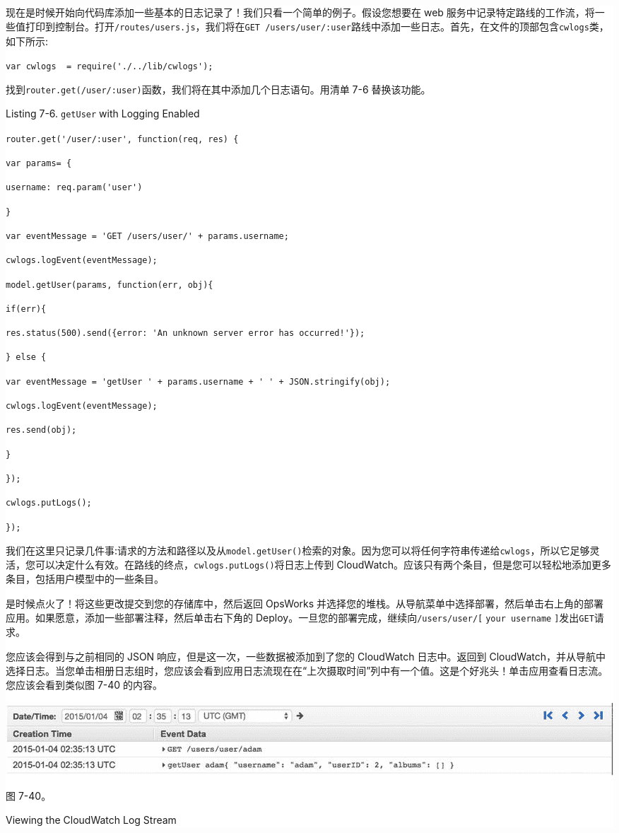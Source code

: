 现在是时候开始向代码库添加一些基本的日志记录了！我们只看一个简单的例子。假设您想要在 web 服务中记录特定路线的工作流，将一些值打印到控制台。打开`/routes/users.js`，我们将在`GET /users/user/:user`路线中添加一些日志。首先，在文件的顶部包含`cwlogs`类，如下所示:

`var cwlogs  = require('./../lib/cwlogs');`

找到`router.get(/user/:user)`函数，我们将在其中添加几个日志语句。用清单 7-6 替换该功能。

Listing 7-6\. `getUser` with Logging Enabled

`router.get('/user/:user', function(req, res) {`

`var params= {`

`username: req.param('user')`

`}`

`var eventMessage = 'GET /users/user/' + params.username;`

`cwlogs.logEvent(eventMessage);`

`model.getUser(params, function(err, obj){`

`if(err){`

`res.status(500).send({error: 'An unknown server error has occurred!'});`

`} else {`

`var eventMessage = 'getUser ' + params.username + ' ' + JSON.stringify(obj);`

`cwlogs.logEvent(eventMessage);`

`res.send(obj);`

`}`

`});`

`cwlogs.putLogs();`

`});`

我们在这里只记录几件事:请求的方法和路径以及从`model.getUser()`检索的对象。因为您可以将任何字符串传递给`cwlogs`，所以它足够灵活，您可以决定什么有效。在路线的终点，`cwlogs.putLogs()`将日志上传到 CloudWatch。应该只有两个条目，但是您可以轻松地添加更多条目，包括用户模型中的一些条目。

是时候点火了！将这些更改提交到您的存储库中，然后返回 OpsWorks 并选择您的堆栈。从导航菜单中选择部署，然后单击右上角的部署应用。如果愿意，添加一些部署注释，然后单击右下角的 Deploy。一旦您的部署完成，继续向`/users/user/[` `your username` `]`发出`GET`请求。

您应该会得到与之前相同的 JSON 响应，但是这一次，一些数据被添加到了您的 CloudWatch 日志中。返回到 CloudWatch，并从导航中选择日志。当您单击相册日志组时，您应该会看到应用日志流现在在“上次摄取时间”列中有一个值。这是个好兆头！单击应用查看日志流。您应该会看到类似图 7-40 的内容。

![A978-1-4842-0653-9_7_Fig40_HTML.jpg](img/A978-1-4842-0653-9_7_Fig40_HTML.jpg)

图 7-40。

Viewing the CloudWatch Log Stream
